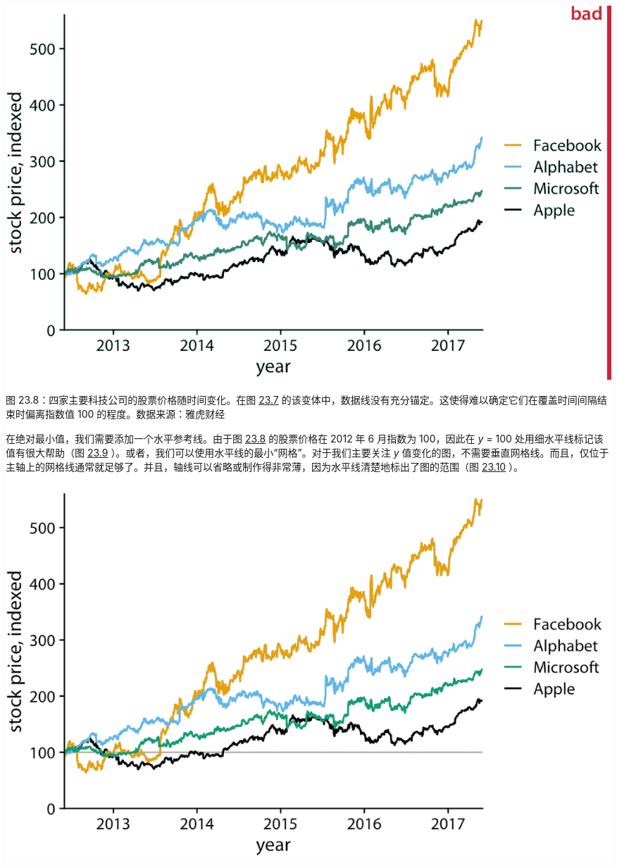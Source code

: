 ![Indexed stock price over time for four major tech companies. In this variant of Figure 23.7, the data lines are not sufficiently anchored. This makes it difficult to ascertain to what extent they have deviated from the index value of 100 at the end of the covered time interval. Data source: Yahoo Finance](img/3564226416008bb0639a7bc221b8e100.jpg)

图 23.8：四家主要科技公司的股票价格随时间变化。在图 [23.7](balance-data-context.html#fig:price-plot-ggplot-default) 的该变体中，数据线没有充分锚定。这使得难以确定它们在覆盖时间间隔结束时偏离指数值 100 的程度。数据来源：雅虎财经

在绝对最小值，我们需要添加一个水平参考线。由于图 [23.8](balance-data-context.html#fig:price-plot-no-grid) 的股票价格在 2012 年 6 月指数为 100，因此在 _y_ = 100 处用细水平线标记该值有很大帮助（图 [23.9](balance-data-context.html#fig:price-plot-refline) ）。或者，我们可以使用水平线的最小“网格”。对于我们主要关注 _y_ 值变化的图，不需要垂直网格线。而且，仅位于主轴上的网格线通常就足够了。并且，轴线可以省略或制作得非常薄，因为水平线清楚地标出了图的范围（图 [23.10](balance-data-context.html#fig:price-plot-hgrid) ）。

![Indexed stock price over time for four major tech companies. Adding a thin horizontal line at the index value of 100 to Figure 23.8 helps provide an important reference throughout the entire time period the plot spans. Data source: Yahoo Finance](img/615d54fb8e1112d0d1a4a00503cd52c2.jpg)